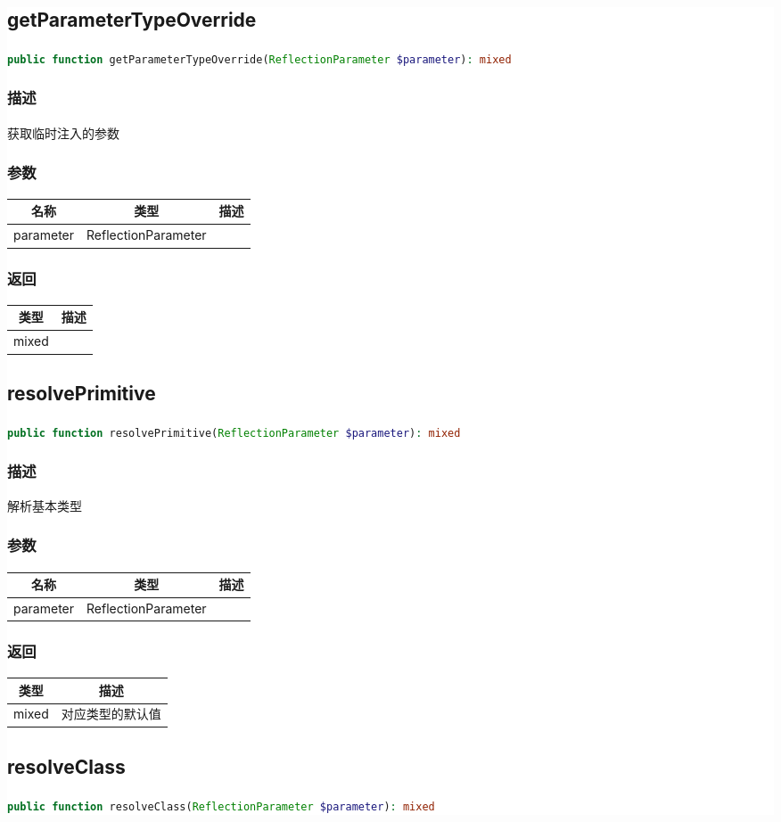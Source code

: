 
## getParameterTypeOverride

```php
public function getParameterTypeOverride(ReflectionParameter $parameter): mixed
```

### 描述

获取临时注入的参数

### 参数

| 名称 | 类型 | 描述 |
| -------- | ---- | ----------- |
| parameter | ReflectionParameter |  |

### 返回

| 类型 | 描述 |
| ---- | ----------- |
| mixed |  |


## resolvePrimitive

```php
public function resolvePrimitive(ReflectionParameter $parameter): mixed
```

### 描述

解析基本类型

### 参数

| 名称 | 类型 | 描述 |
| -------- | ---- | ----------- |
| parameter | ReflectionParameter |  |

### 返回

| 类型 | 描述 |
| ---- | ----------- |
| mixed | 对应类型的默认值 |


## resolveClass

```php
public function resolveClass(ReflectionParameter $parameter): mixed
```
